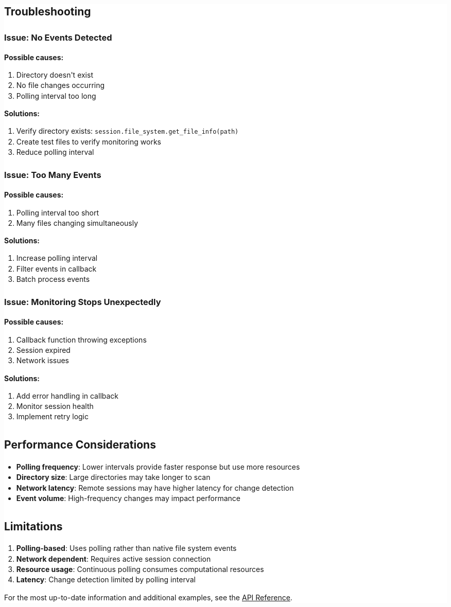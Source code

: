 ## Troubleshooting

### Issue: No Events Detected

**Possible causes:**
1. Directory doesn't exist
2. No file changes occurring
3. Polling interval too long

**Solutions:**
1. Verify directory exists: `session.file_system.get_file_info(path)`
2. Create test files to verify monitoring works
3. Reduce polling interval

### Issue: Too Many Events

**Possible causes:**
1. Polling interval too short
2. Many files changing simultaneously

**Solutions:**
1. Increase polling interval
2. Filter events in callback
3. Batch process events

### Issue: Monitoring Stops Unexpectedly

**Possible causes:**
1. Callback function throwing exceptions
2. Session expired
3. Network issues

**Solutions:**
1. Add error handling in callback
2. Monitor session health
3. Implement retry logic

## Performance Considerations

- **Polling frequency**: Lower intervals provide faster response but use more resources
- **Directory size**: Large directories may take longer to scan
- **Network latency**: Remote sessions may have higher latency for change detection
- **Event volume**: High-frequency changes may impact performance

## Limitations

1. **Polling-based**: Uses polling rather than native file system events
2. **Network dependent**: Requires active session connection
3. **Resource usage**: Continuous polling consumes computational resources
4. **Latency**: Change detection limited by polling interval

For the most up-to-date information and additional examples, see the [API Reference](../api-reference.md). 